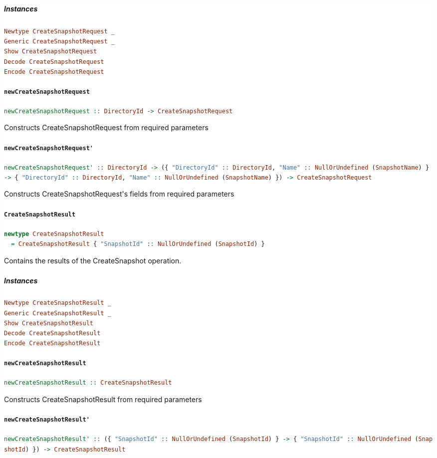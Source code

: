 ##### Instances
``` purescript
Newtype CreateSnapshotRequest _
Generic CreateSnapshotRequest _
Show CreateSnapshotRequest
Decode CreateSnapshotRequest
Encode CreateSnapshotRequest
```

#### `newCreateSnapshotRequest`

``` purescript
newCreateSnapshotRequest :: DirectoryId -> CreateSnapshotRequest
```

Constructs CreateSnapshotRequest from required parameters

#### `newCreateSnapshotRequest'`

``` purescript
newCreateSnapshotRequest' :: DirectoryId -> ({ "DirectoryId" :: DirectoryId, "Name" :: NullOrUndefined (SnapshotName) } -> { "DirectoryId" :: DirectoryId, "Name" :: NullOrUndefined (SnapshotName) }) -> CreateSnapshotRequest
```

Constructs CreateSnapshotRequest's fields from required parameters

#### `CreateSnapshotResult`

``` purescript
newtype CreateSnapshotResult
  = CreateSnapshotResult { "SnapshotId" :: NullOrUndefined (SnapshotId) }
```

<p>Contains the results of the <a>CreateSnapshot</a> operation.</p>

##### Instances
``` purescript
Newtype CreateSnapshotResult _
Generic CreateSnapshotResult _
Show CreateSnapshotResult
Decode CreateSnapshotResult
Encode CreateSnapshotResult
```

#### `newCreateSnapshotResult`

``` purescript
newCreateSnapshotResult :: CreateSnapshotResult
```

Constructs CreateSnapshotResult from required parameters

#### `newCreateSnapshotResult'`

``` purescript
newCreateSnapshotResult' :: ({ "SnapshotId" :: NullOrUndefined (SnapshotId) } -> { "SnapshotId" :: NullOrUndefined (SnapshotId) }) -> CreateSnapshotResult
```
